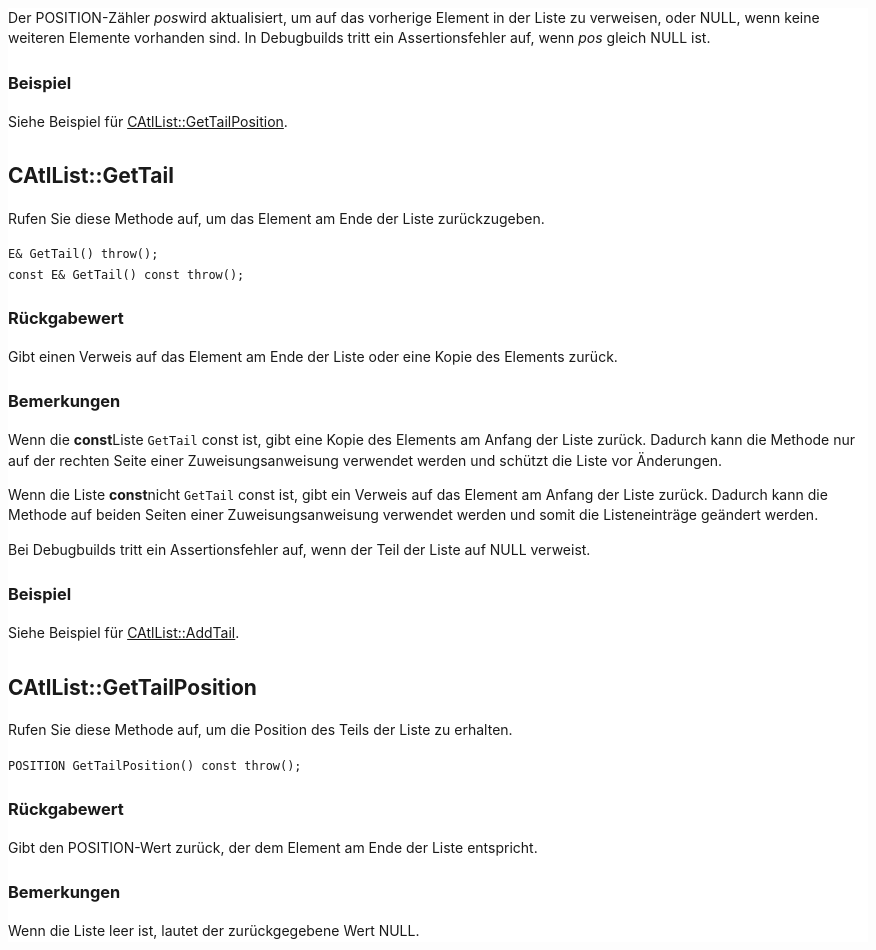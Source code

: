 Der POSITION-Zähler *pos*wird aktualisiert, um auf das vorherige Element in der Liste zu verweisen, oder NULL, wenn keine weiteren Elemente vorhanden sind. In Debugbuilds tritt ein Assertionsfehler auf, wenn *pos* gleich NULL ist.

### <a name="example"></a>Beispiel

Siehe Beispiel für [CAtlList::GetTailPosition](#gettailposition).

## <a name="catllistgettail"></a><a name="gettail"></a>CAtlList::GetTail

Rufen Sie diese Methode auf, um das Element am Ende der Liste zurückzugeben.

```
E& GetTail() throw();
const E& GetTail() const throw();
```

### <a name="return-value"></a>Rückgabewert

Gibt einen Verweis auf das Element am Ende der Liste oder eine Kopie des Elements zurück.

### <a name="remarks"></a>Bemerkungen

Wenn die **const**Liste `GetTail` const ist, gibt eine Kopie des Elements am Anfang der Liste zurück. Dadurch kann die Methode nur auf der rechten Seite einer Zuweisungsanweisung verwendet werden und schützt die Liste vor Änderungen.

Wenn die Liste **const**nicht `GetTail` const ist, gibt ein Verweis auf das Element am Anfang der Liste zurück. Dadurch kann die Methode auf beiden Seiten einer Zuweisungsanweisung verwendet werden und somit die Listeneinträge geändert werden.

Bei Debugbuilds tritt ein Assertionsfehler auf, wenn der Teil der Liste auf NULL verweist.

### <a name="example"></a>Beispiel

Siehe Beispiel für [CAtlList::AddTail](#addtail).

## <a name="catllistgettailposition"></a><a name="gettailposition"></a>CAtlList::GetTailPosition

Rufen Sie diese Methode auf, um die Position des Teils der Liste zu erhalten.

```
POSITION GetTailPosition() const throw();
```

### <a name="return-value"></a>Rückgabewert

Gibt den POSITION-Wert zurück, der dem Element am Ende der Liste entspricht.

### <a name="remarks"></a>Bemerkungen

Wenn die Liste leer ist, lautet der zurückgegebene Wert NULL.

